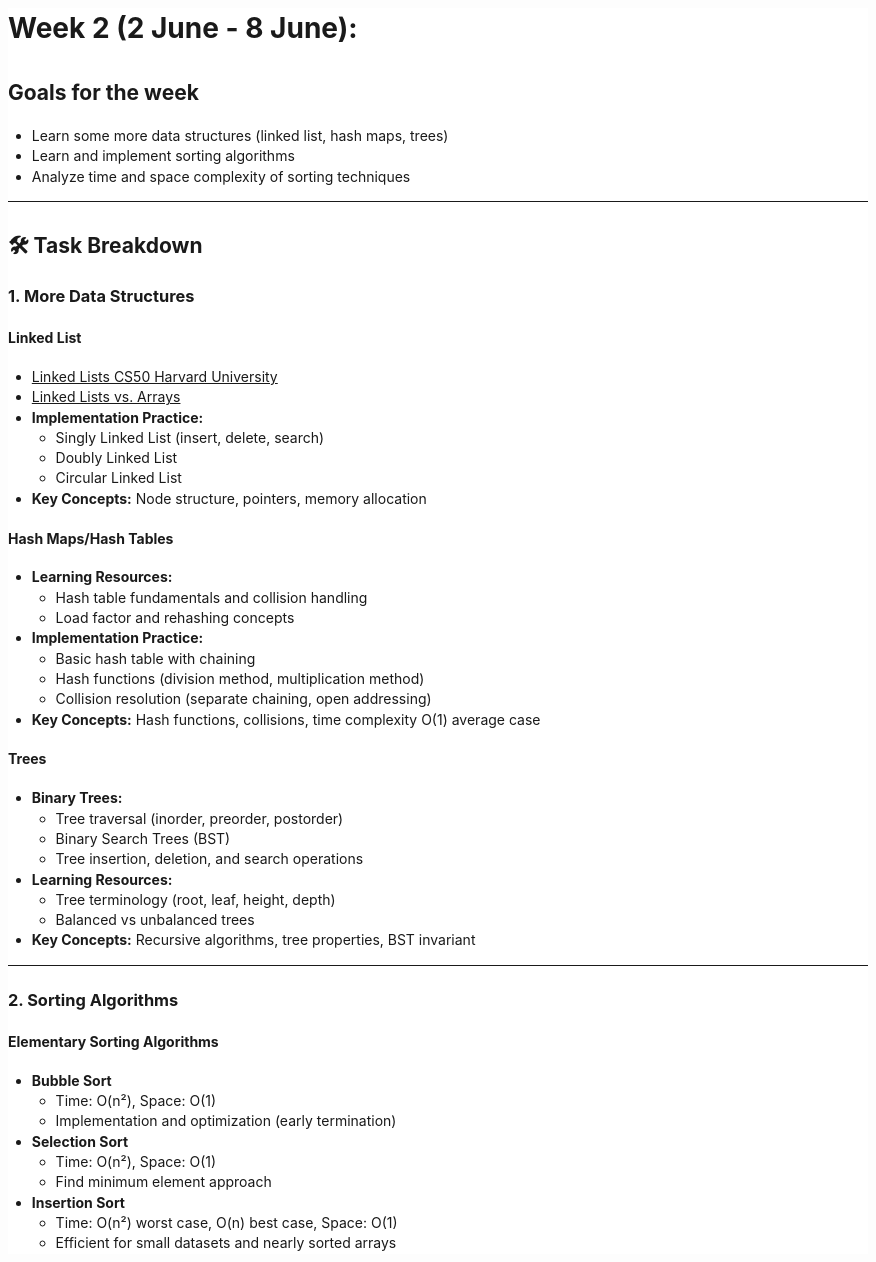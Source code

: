# Week 2 (2 June - 8 June): 

## Goals for the week
- Learn some more data structures (linked list, hash maps, trees)
- Learn and implement sorting algorithms
- Analyze time and space complexity of sorting techniques

---
## 🛠️ Task Breakdown

### 1. More Data Structures

#### Linked List
- [Linked Lists CS50 Harvard University](https://www.youtube.com/watch?v=2T-A_GFuoTo&t=650s)
- [Linked Lists vs. Arrays](https://www.coursera.org/lecture/data-structures-optimizing-performance/core-linked-lists-vs-arrays-rjBs9)
- **Implementation Practice:**
  - Singly Linked List (insert, delete, search)
  - Doubly Linked List
  - Circular Linked List
- **Key Concepts:** Node structure, pointers, memory allocation

#### Hash Maps/Hash Tables
- **Learning Resources:**
  - Hash table fundamentals and collision handling
  - Load factor and rehashing concepts
- **Implementation Practice:**
  - Basic hash table with chaining
  - Hash functions (division method, multiplication method)
  - Collision resolution (separate chaining, open addressing)
- **Key Concepts:** Hash functions, collisions, time complexity O(1) average case

#### Trees
- **Binary Trees:**
  - Tree traversal (inorder, preorder, postorder)
  - Binary Search Trees (BST)
  - Tree insertion, deletion, and search operations
- **Learning Resources:**
  - Tree terminology (root, leaf, height, depth)
  - Balanced vs unbalanced trees
- **Key Concepts:** Recursive algorithms, tree properties, BST invariant

---

### 2. Sorting Algorithms

#### Elementary Sorting Algorithms
- **Bubble Sort**
  - Time: O(n²), Space: O(1)
  - Implementation and optimization (early termination)
- **Selection Sort**
  - Time: O(n²), Space: O(1)
  - Find minimum element approach
- **Insertion Sort**
  - Time: O(n²) worst case, O(n) best case, Space: O(1)
  - Efficient for small datasets and nearly sorted arrays
